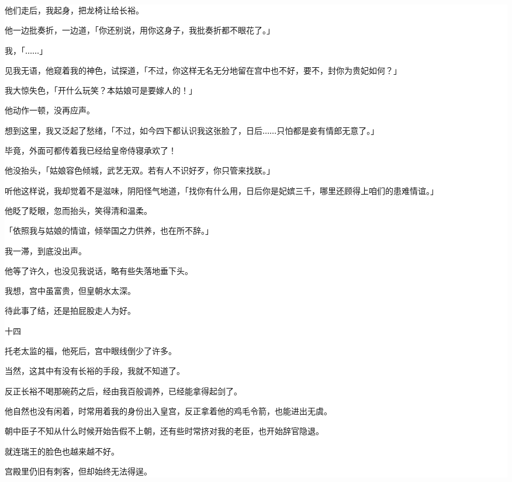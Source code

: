 
他们走后，我起身，把龙椅让给长裕。


他一边批奏折，一边道，「你还别说，用你这身子，我批奏折都不眼花了。」


我，「……」


见我无语，他窥着我的神色，试探道，「不过，你这样无名无分地留在宫中也不好，要不，封你为贵妃如何？」


我大惊失色，「开什么玩笑？本姑娘可是要嫁人的！」


他动作一顿，没再应声。


想到这里，我又泛起了愁绪，「不过，如今四下都认识我这张脸了，日后……只怕都是妾有情郎无意了。」


毕竟，外面可都传着我已经给皇帝侍寝承欢了！


他没抬头，「姑娘容色倾城，武艺无双。若有人不识好歹，你只管来找朕。」


听他这样说，我却觉着不是滋味，阴阳怪气地道，「找你有什么用，日后你是妃嫔三千，哪里还顾得上咱们的患难情谊。」


他眨了眨眼，忽而抬头，笑得清和温柔。


「依照我与姑娘的情谊，倾举国之力供养，也在所不辞。」


我一滞，到底没出声。


他等了许久，也没见我说话，略有些失落地垂下头。


我想，宫中虽富贵，但皇朝水太深。


待此事了结，还是拍屁股走人为好。


十四


托老太监的福，他死后，宫中眼线倒少了许多。


当然，这其中有没有长裕的手段，我就不知道了。


反正长裕不喝那碗药之后，经由我百般调养，已经能拿得起剑了。


他自然也没有闲着，时常用着我的身份出入皇宫，反正拿着他的鸡毛令箭，也能进出无虞。


朝中臣子不知从什么时候开始告假不上朝，还有些时常挤对我的老臣，也开始辞官隐退。


就连瑞王的脸色也越来越不好。


宫殿里仍旧有刺客，但却始终无法得逞。

